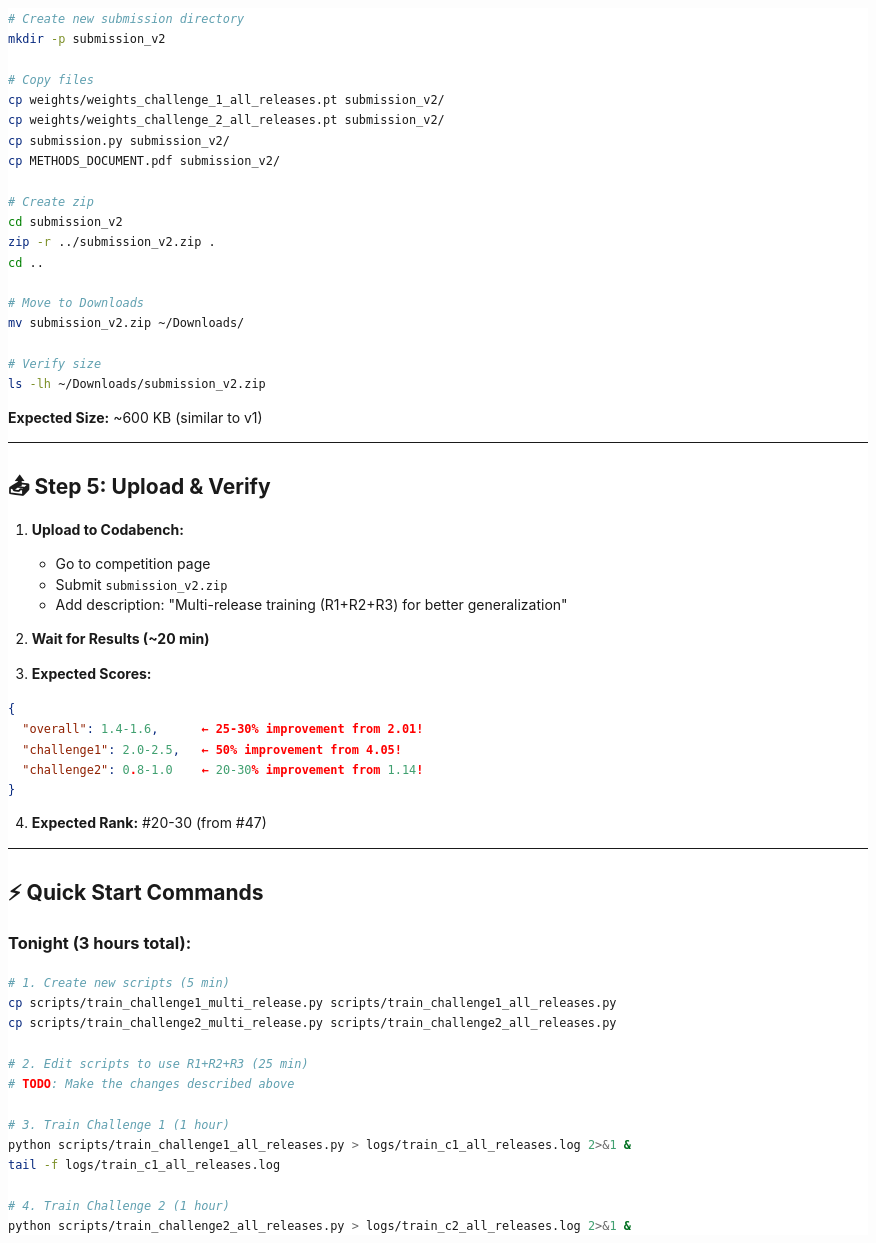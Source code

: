 ```bash
# Create new submission directory
mkdir -p submission_v2

# Copy files
cp weights/weights_challenge_1_all_releases.pt submission_v2/
cp weights/weights_challenge_2_all_releases.pt submission_v2/
cp submission.py submission_v2/
cp METHODS_DOCUMENT.pdf submission_v2/

# Create zip
cd submission_v2
zip -r ../submission_v2.zip .
cd ..

# Move to Downloads
mv submission_v2.zip ~/Downloads/

# Verify size
ls -lh ~/Downloads/submission_v2.zip
```

**Expected Size:** ~600 KB (similar to v1)

---

## 📤 Step 5: Upload & Verify

1. **Upload to Codabench:**
   - Go to competition page
   - Submit `submission_v2.zip`
   - Add description: "Multi-release training (R1+R2+R3) for better generalization"

2. **Wait for Results (~20 min)**

3. **Expected Scores:**
```json
{
  "overall": 1.4-1.6,      ← 25-30% improvement from 2.01!
  "challenge1": 2.0-2.5,   ← 50% improvement from 4.05!
  "challenge2": 0.8-1.0    ← 20-30% improvement from 1.14!
}
```

4. **Expected Rank:** #20-30 (from #47)

---

## ⚡ Quick Start Commands

### Tonight (3 hours total):

```bash
# 1. Create new scripts (5 min)
cp scripts/train_challenge1_multi_release.py scripts/train_challenge1_all_releases.py
cp scripts/train_challenge2_multi_release.py scripts/train_challenge2_all_releases.py

# 2. Edit scripts to use R1+R2+R3 (25 min)
# TODO: Make the changes described above

# 3. Train Challenge 1 (1 hour)
python scripts/train_challenge1_all_releases.py > logs/train_c1_all_releases.log 2>&1 &
tail -f logs/train_c1_all_releases.log

# 4. Train Challenge 2 (1 hour) 
python scripts/train_challenge2_all_releases.py > logs/train_c2_all_releases.log 2>&1 &
```